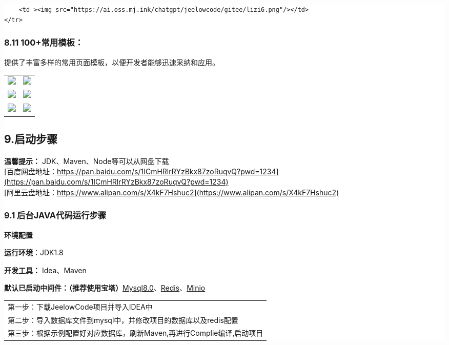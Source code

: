         <td ><img src="https://ai.oss.mj.ink/chatgpt/jeelowcode/gitee/lizi6.png"/></td>
    </tr>
</table>

### 8.11 100+常用模板：

提供了丰富多样的常用页面模板，以便开发者能够迅速采纳和应用。

<table>
    <tr>
        <td ><img src="https://ai.oss.mj.ink/chatgpt/jeelowcode/gitee/mb-sy1.png"/></td>
        <td ><img src="https://ai.oss.mj.ink/chatgpt/jeelowcode/gitee/mb-sy2.png"/></td>
    </tr>
    <tr>
        <td ><img src="https://ai.oss.mj.ink/chatgpt/jeelowcode/gitee/mb-ty1.png"/></td>
        <td ><img src="https://ai.oss.mj.ink/chatgpt/jeelowcode/gitee/mb-ty2.png"/></td>
    </tr>
    <tr>
        <td ><img src="https://ai.oss.mj.ink/chatgpt/jeelowcode/gitee/mb-ty3.png"/></td>
        <td ><img src="https://ai.oss.mj.ink/chatgpt/jeelowcode/gitee/mb-ty4.png"/></td>
    </tr>
</table>

## 9.启动步骤
**温馨提示：** JDK、Maven、Node等可以从网盘下载<br>
[百度网盘地址：https://pan.baidu.com/s/1ICmHRlrRYzBkx87zoRuqvQ?pwd=1234](https://pan.baidu.com/s/1ICmHRlrRYzBkx87zoRuqvQ?pwd=1234)
<br>
[阿里云盘地址：https://www.alipan.com/s/X4kF7Hshuc2](https://www.alipan.com/s/X4kF7Hshuc2)
<br>
### 9.1 后台JAVA代码运行步骤

**环境配置**

**运行环境**：JDK1.8

**开发工具：** Idea、Maven

**默认已启动中间件：（推荐使用宝塔）**[Mysql8.0](http://mysql.p2hp.com/)、[Redis](https://redis.io/)、[Minio](http://www.minio.org.cn/)


<table>
    <tr>
        <td>第一步：下载JeelowCode项目并导入IDEA中</td>
    </tr>
    <tr>
        <td>第二步：导入数据库文件到mysql中，并修改项目的数据库以及redis配置</td>
    </tr>
    <tr>
        <td>第三步：根据示例配置好对应数据库，刷新Maven,再进行Complie编译,启动项目</td>
    </tr>
</table>    
